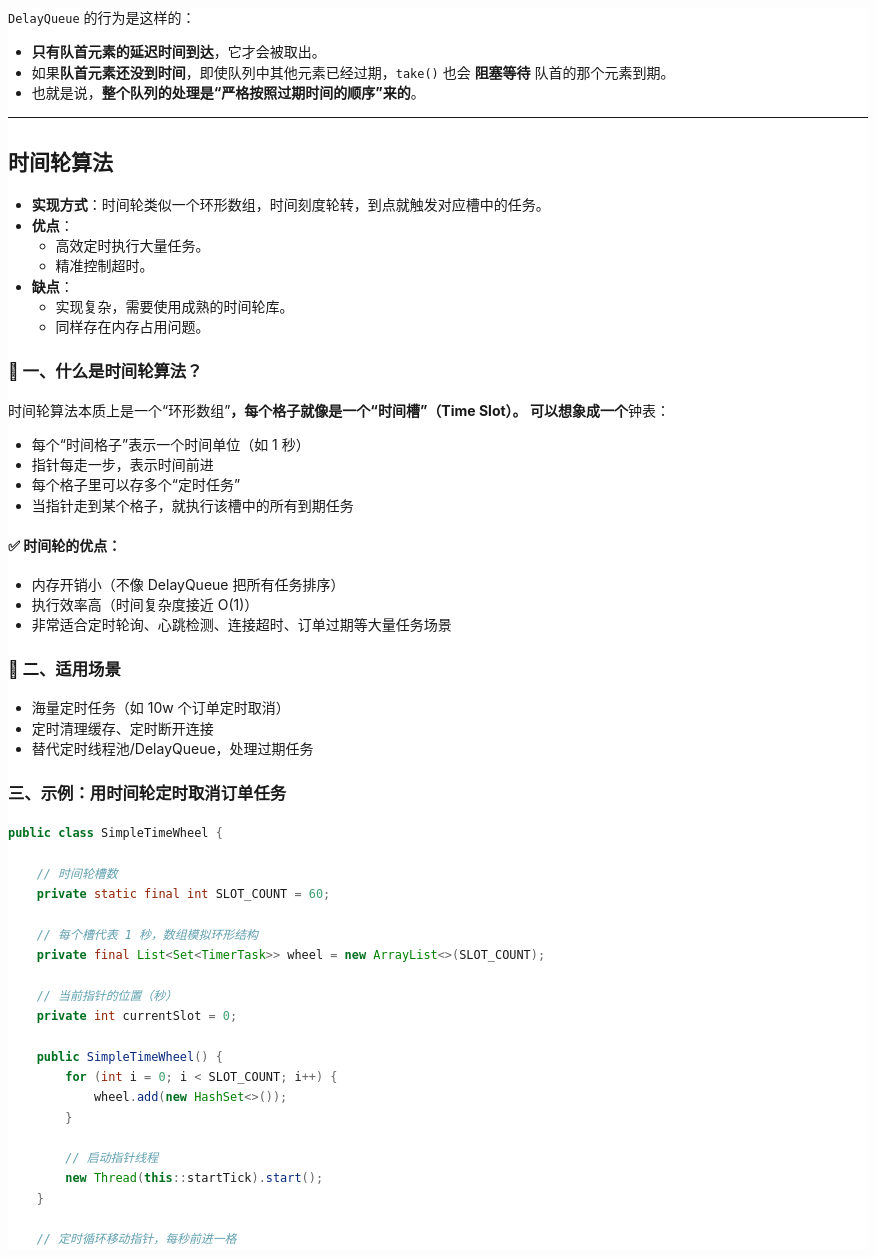 

`DelayQueue` 的行为是这样的：
- **只有队首元素的延迟时间到达**，它才会被取出。
- 如果**队首元素还没到时间**，即使队列中其他元素已经过期，`take()` 也会 **阻塞等待** 队首的那个元素到期。
- 也就是说，**整个队列的处理是“严格按照过期时间的顺序”来的**。



---



## **时间轮算法**

- **实现方式**：时间轮类似一个环形数组，时间刻度轮转，到点就触发对应槽中的任务。
- **优点**：
    - 高效定时执行大量任务。
    - 精准控制超时。
- **缺点**：
    - 实现复杂，需要使用成熟的时间轮库。
    - 同样存在内存占用问题。


### 🧠 一、什么是时间轮算法？

时间轮算法本质上是一个“环形数组”**，每个格子就像是一个“时间槽”（Time Slot）。
可以想象成一个**钟表：
- 每个“时间格子”表示一个时间单位（如 1 秒）
- 指针每走一步，表示时间前进
- 每个格子里可以存多个“定时任务”
- 当指针走到某个格子，就执行该槽中的所有到期任务

#### ✅ 时间轮的优点：
- 内存开销小（不像 DelayQueue 把所有任务排序）
- 执行效率高（时间复杂度接近 O(1)）
- 非常适合定时轮询、心跳检测、连接超时、订单过期等大量任务场景


### 🔁 二、适用场景
- 海量定时任务（如 10w 个订单定时取消）
- 定时清理缓存、定时断开连接
- 替代定时线程池/DelayQueue，处理过期任务


### 三、示例：用时间轮定时取消订单任务
```java
public class SimpleTimeWheel {

    // 时间轮槽数
    private static final int SLOT_COUNT = 60;

    // 每个槽代表 1 秒，数组模拟环形结构
    private final List<Set<TimerTask>> wheel = new ArrayList<>(SLOT_COUNT);

    // 当前指针的位置（秒）
    private int currentSlot = 0;

    public SimpleTimeWheel() {
        for (int i = 0; i < SLOT_COUNT; i++) {
            wheel.add(new HashSet<>());
        }

        // 启动指针线程
        new Thread(this::startTick).start();
    }

    // 定时循环移动指针，每秒前进一格
```